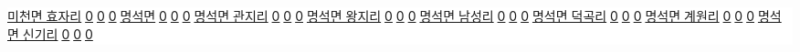 
  <tr class="item">
    <td><a href="경상남도진주시미천면효자리">미천면 효자리</a></td>
    <td><a href="경상남도진주시미천면효자리">0</a></td>
    <td><a href="경상남도진주시미천면효자리">0</a></td>
    <td><a href="경상남도진주시미천면효자리">0</a></td>
  </tr>
    

  <tr class="item">
    <td><a href="경상남도진주시명석면">명석면</a></td>
    <td><a href="경상남도진주시명석면">0</a></td>
    <td><a href="경상남도진주시명석면">0</a></td>
    <td><a href="경상남도진주시명석면">0</a></td>
  </tr>
    

  <tr class="item">
    <td><a href="경상남도진주시명석면관지리">명석면 관지리</a></td>
    <td><a href="경상남도진주시명석면관지리">0</a></td>
    <td><a href="경상남도진주시명석면관지리">0</a></td>
    <td><a href="경상남도진주시명석면관지리">0</a></td>
  </tr>
    

  <tr class="item">
    <td><a href="경상남도진주시명석면왕지리">명석면 왕지리</a></td>
    <td><a href="경상남도진주시명석면왕지리">0</a></td>
    <td><a href="경상남도진주시명석면왕지리">0</a></td>
    <td><a href="경상남도진주시명석면왕지리">0</a></td>
  </tr>
    

  <tr class="item">
    <td><a href="경상남도진주시명석면남성리">명석면 남성리</a></td>
    <td><a href="경상남도진주시명석면남성리">0</a></td>
    <td><a href="경상남도진주시명석면남성리">0</a></td>
    <td><a href="경상남도진주시명석면남성리">0</a></td>
  </tr>
    

  <tr class="item">
    <td><a href="경상남도진주시명석면덕곡리">명석면 덕곡리</a></td>
    <td><a href="경상남도진주시명석면덕곡리">0</a></td>
    <td><a href="경상남도진주시명석면덕곡리">0</a></td>
    <td><a href="경상남도진주시명석면덕곡리">0</a></td>
  </tr>
    

  <tr class="item">
    <td><a href="경상남도진주시명석면계원리">명석면 계원리</a></td>
    <td><a href="경상남도진주시명석면계원리">0</a></td>
    <td><a href="경상남도진주시명석면계원리">0</a></td>
    <td><a href="경상남도진주시명석면계원리">0</a></td>
  </tr>
    

  <tr class="item">
    <td><a href="경상남도진주시명석면신기리">명석면 신기리</a></td>
    <td><a href="경상남도진주시명석면신기리">0</a></td>
    <td><a href="경상남도진주시명석면신기리">0</a></td>
    <td><a href="경상남도진주시명석면신기리">0</a></td>
  </tr>
    